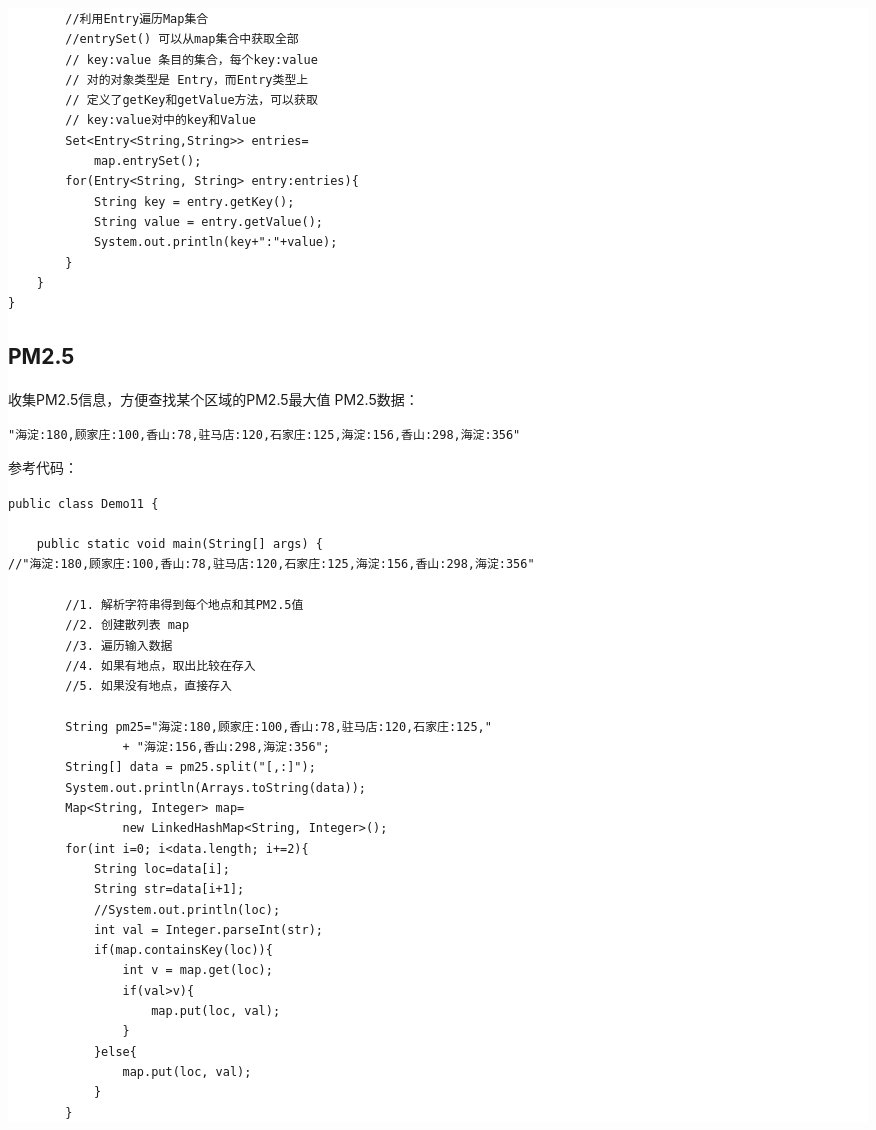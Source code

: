 			//利用Entry遍历Map集合
			//entrySet() 可以从map集合中获取全部
			// key:value 条目的集合，每个key:value
			// 对的对象类型是 Entry，而Entry类型上
			// 定义了getKey和getValue方法，可以获取
			// key:value对中的key和Value
			Set<Entry<String,String>> entries=
				map.entrySet();
			for(Entry<String, String> entry:entries){
				String key = entry.getKey();
				String value = entry.getValue();
				System.out.println(key+":"+value);
			}
		}
	}
	


## PM2.5

收集PM2.5信息，方便查找某个区域的PM2.5最大值
PM2.5数据：

	"海淀:180,顾家庄:100,香山:78,驻马店:120,石家庄:125,海淀:156,香山:298,海淀:356"

参考代码：
	
	public class Demo11 {
	
		public static void main(String[] args) {
	//"海淀:180,顾家庄:100,香山:78,驻马店:120,石家庄:125,海淀:156,香山:298,海淀:356"
			
			//1. 解析字符串得到每个地点和其PM2.5值
			//2. 创建散列表 map
			//3. 遍历输入数据
			//4. 如果有地点，取出比较在存入
			//5. 如果没有地点，直接存入
			
			String pm25="海淀:180,顾家庄:100,香山:78,驻马店:120,石家庄:125,"
					+ "海淀:156,香山:298,海淀:356";
			String[] data = pm25.split("[,:]");
			System.out.println(Arrays.toString(data));
			Map<String, Integer> map=
					new LinkedHashMap<String, Integer>();
			for(int i=0; i<data.length; i+=2){
				String loc=data[i];
				String str=data[i+1];
				//System.out.println(loc);
				int val = Integer.parseInt(str);
				if(map.containsKey(loc)){
					int v = map.get(loc);
					if(val>v){
						map.put(loc, val);
					}
	 			}else{
	 				map.put(loc, val);
	 			}
			}
			